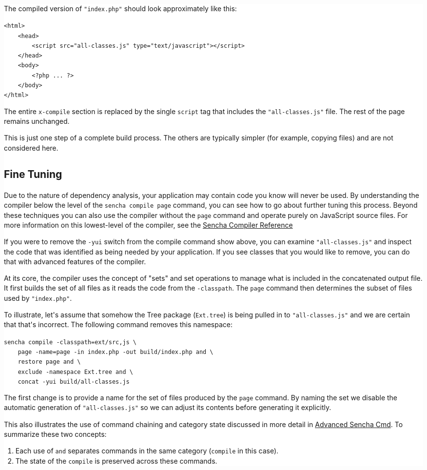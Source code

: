 The compiled version of `"index.php"` should look approximately like this:

    <html>
        <head>
            <script src="all-classes.js" type="text/javascript"></script>
        </head>
        <body>
            <?php ... ?>
        </body>
    </html>

The entire `x-compile` section is replaced by the single `script` tag that includes the
`"all-classes.js"` file. The rest of the page remains unchanged.

This is just one step of a complete build process. The others are typically simpler
(for example, copying files) and are not considered here.

## Fine Tuning

Due to the nature of dependency analysis, your application may contain code you know will
never be used. By understanding the compiler below the level of the `sencha compile page`
command, you can see how to go about further tuning this process. Beyond these techniques
you can also use the compiler without the `page` command and operate purely on JavaScript
source files. For more information on this lowest-level of the compiler, see the
[Sencha Compiler Reference](#!/guide/command_compiler)

If you were to remove the `-yui` switch from the compile command show above, you can
examine `"all-classes.js"` and inspect the code that was identified as being needed by your
application. If you see classes that you would like to remove, you can do that with
advanced features of the compiler.

At its core, the compiler uses the concept of "sets" and set operations to manage what is
included in the concatenated output file. It first builds the set of all files as it reads
the code from the `-classpath`. The `page` command then determines the subset of files used
by `"index.php"`.

To illustrate, let's assume that somehow the Tree package (`Ext.tree`) is being pulled in
to `"all-classes.js"` and we are certain that that's incorrect. The following command
removes this namespace:

    sencha compile -classpath=ext/src,js \
        page -name=page -in index.php -out build/index.php and \
        restore page and \
        exclude -namespace Ext.tree and \
        concat -yui build/all-classes.js

The first change is to provide a name for the set of files produced by the `page` command.
By naming the set we disable the automatic generation of `"all-classes.js"` so we can adjust
its contents before generating it explicitly.

This also illustrates the use of command chaining and category state discussed in more
detail in [Advanced Sencha Cmd](#!/guide/command_advanced). To summarize these two concepts:

 1. Each use of `and` separates commands in the same category (`compile` in this case).
 2. The state of the `compile` is preserved across these commands.
